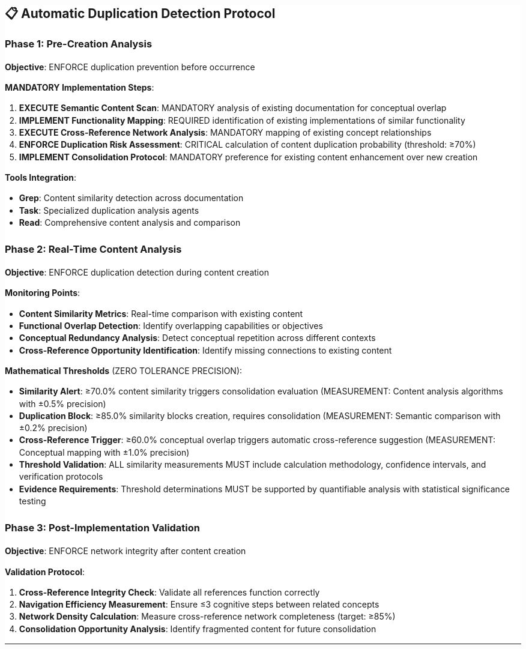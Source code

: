 
## 📋 **Automatic Duplication Detection Protocol**

### **Phase 1: Pre-Creation Analysis**
**Objective**: ENFORCE duplication prevention before occurrence

**MANDATORY Implementation Steps**:
1. **EXECUTE Semantic Content Scan**: MANDATORY analysis of existing documentation for conceptual overlap
2. **IMPLEMENT Functionality Mapping**: REQUIRED identification of existing implementations of similar functionality
3. **EXECUTE Cross-Reference Network Analysis**: MANDATORY mapping of existing concept relationships
4. **ENFORCE Duplication Risk Assessment**: CRITICAL calculation of content duplication probability (threshold: ≥70%)
5. **IMPLEMENT Consolidation Protocol**: MANDATORY preference for existing content enhancement over new creation

**Tools Integration**:
- **Grep**: Content similarity detection across documentation
- **Task**: Specialized duplication analysis agents
- **Read**: Comprehensive content analysis and comparison

### **Phase 2: Real-Time Content Analysis**
**Objective**: ENFORCE duplication detection during content creation

**Monitoring Points**:
- **Content Similarity Metrics**: Real-time comparison with existing content
- **Functional Overlap Detection**: Identify overlapping capabilities or objectives
- **Conceptual Redundancy Analysis**: Detect conceptual repetition across different contexts
- **Cross-Reference Opportunity Identification**: Identify missing connections to existing content

**Mathematical Thresholds** (ZERO TOLERANCE PRECISION):
- **Similarity Alert**: ≥70.0% content similarity triggers consolidation evaluation (MEASUREMENT: Content analysis algorithms with ±0.5% precision)
- **Duplication Block**: ≥85.0% similarity blocks creation, requires consolidation (MEASUREMENT: Semantic comparison with ±0.2% precision)
- **Cross-Reference Trigger**: ≥60.0% conceptual overlap triggers automatic cross-reference suggestion (MEASUREMENT: Conceptual mapping with ±1.0% precision)
- **Threshold Validation**: ALL similarity measurements MUST include calculation methodology, confidence intervals, and verification protocols
- **Evidence Requirements**: Threshold determinations MUST be supported by quantifiable analysis with statistical significance testing

### **Phase 3: Post-Implementation Validation**
**Objective**: ENFORCE network integrity after content creation

**Validation Protocol**:
1. **Cross-Reference Integrity Check**: Validate all references function correctly
2. **Navigation Efficiency Measurement**: Ensure ≤3 cognitive steps between related concepts
3. **Network Density Calculation**: Measure cross-reference network completeness (target: ≥85%)
4. **Consolidation Opportunity Analysis**: Identify fragmented content for future consolidation

---